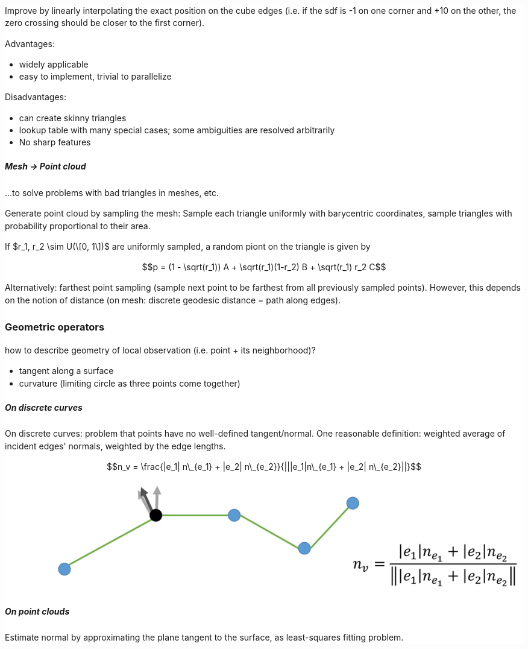 Improve by linearly interpolating the exact position on the cube edges (i.e. if the sdf is -1 on one corner and +10 on the other, the zero crossing should be closer to the first corner).

Advantages:

* widely applicable
* easy to implement, trivial to parallelize

Disadvantages:

* can create skinny triangles
* lookup table with many special cases; some ambiguities are resolved arbitrarily
* No sharp features

##### Mesh -> Point cloud

...to solve problems with bad triangles in meshes, etc.

Generate point cloud by sampling the mesh: Sample each triangle uniformly with barycentric coordinates, sample triangles with probability proportional to their area.

If $r_1, r_2 \sim U(\[0, 1\])$ are uniformly sampled, a random piont on the triangle is given by

$$p = (1 - \sqrt(r_1)) A + \sqrt(r_1)(1-r_2) B + \sqrt(r_1) r_2 C$$

Alternatively: farthest point sampling (sample next point to be farthest from all previously sampled points). However, this depends on the notion of distance (on mesh: discrete geodesic distance = path along edges).

### Geometric operators

how to describe geometry of local observation (i.e. point + its neighborhood)?

* tangent along a surface
* curvature (limiting circle as three points come together)

##### On discrete curves

On discrete curves: problem that points have no well-defined tangent/normal. One reasonable definition: weighted average of incident edges' normals, weighted by the edge lengths.

$$n_v = \frac{|e_1| n\_{e_1} + |e_2| n\_{e_2}}{|||e_1|n\_{e_1} + |e_2| n\_{e_2}||}$$

![discrete-curves-normals.png](discrete-curves-normals.png)

##### On point clouds

Estimate normal by approximating the plane tangent to the surface, as least-squares fitting problem.
